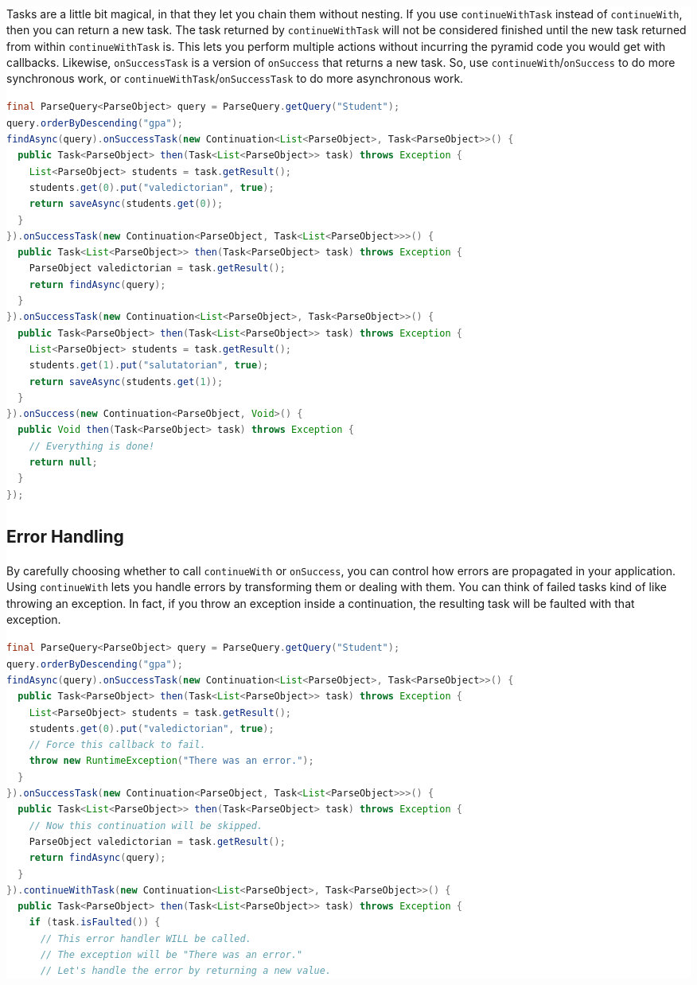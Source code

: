 Tasks are a little bit magical, in that they let you chain them without nesting. If you use `continueWithTask` instead of `continueWith`, then you can return a new task. The task returned by `continueWithTask` will not be considered finished until the new task returned from within `continueWithTask` is. This lets you perform multiple actions without incurring the pyramid code you would get with callbacks. Likewise, `onSuccessTask` is a version of `onSuccess` that returns a new task. So, use `continueWith`/`onSuccess` to do more synchronous work, or `continueWithTask`/`onSuccessTask` to do more asynchronous work.

```java
final ParseQuery<ParseObject> query = ParseQuery.getQuery("Student");
query.orderByDescending("gpa");
findAsync(query).onSuccessTask(new Continuation<List<ParseObject>, Task<ParseObject>>() {
  public Task<ParseObject> then(Task<List<ParseObject>> task) throws Exception {
    List<ParseObject> students = task.getResult();
    students.get(0).put("valedictorian", true);
    return saveAsync(students.get(0));
  }
}).onSuccessTask(new Continuation<ParseObject, Task<List<ParseObject>>>() {
  public Task<List<ParseObject>> then(Task<ParseObject> task) throws Exception {
    ParseObject valedictorian = task.getResult();
    return findAsync(query);
  }
}).onSuccessTask(new Continuation<List<ParseObject>, Task<ParseObject>>() {
  public Task<ParseObject> then(Task<List<ParseObject>> task) throws Exception {
    List<ParseObject> students = task.getResult();
    students.get(1).put("salutatorian", true);
    return saveAsync(students.get(1));
  }
}).onSuccess(new Continuation<ParseObject, Void>() {
  public Void then(Task<ParseObject> task) throws Exception {
    // Everything is done!
    return null;
  }
});
```

## Error Handling

By carefully choosing whether to call `continueWith` or `onSuccess`, you can control how errors are propagated in your application. Using `continueWith` lets you handle errors by transforming them or dealing with them. You can think of failed tasks kind of like throwing an exception. In fact, if you throw an exception inside a continuation, the resulting task will be faulted with that exception.

```java
final ParseQuery<ParseObject> query = ParseQuery.getQuery("Student");
query.orderByDescending("gpa");
findAsync(query).onSuccessTask(new Continuation<List<ParseObject>, Task<ParseObject>>() {
  public Task<ParseObject> then(Task<List<ParseObject>> task) throws Exception {
    List<ParseObject> students = task.getResult();
    students.get(0).put("valedictorian", true);
    // Force this callback to fail.
    throw new RuntimeException("There was an error.");
  }
}).onSuccessTask(new Continuation<ParseObject, Task<List<ParseObject>>>() {
  public Task<List<ParseObject>> then(Task<ParseObject> task) throws Exception {
    // Now this continuation will be skipped.
    ParseObject valedictorian = task.getResult();
    return findAsync(query);
  }
}).continueWithTask(new Continuation<List<ParseObject>, Task<ParseObject>>() {
  public Task<ParseObject> then(Task<List<ParseObject>> task) throws Exception {
    if (task.isFaulted()) {
      // This error handler WILL be called.
      // The exception will be "There was an error."
      // Let's handle the error by returning a new value.
```
